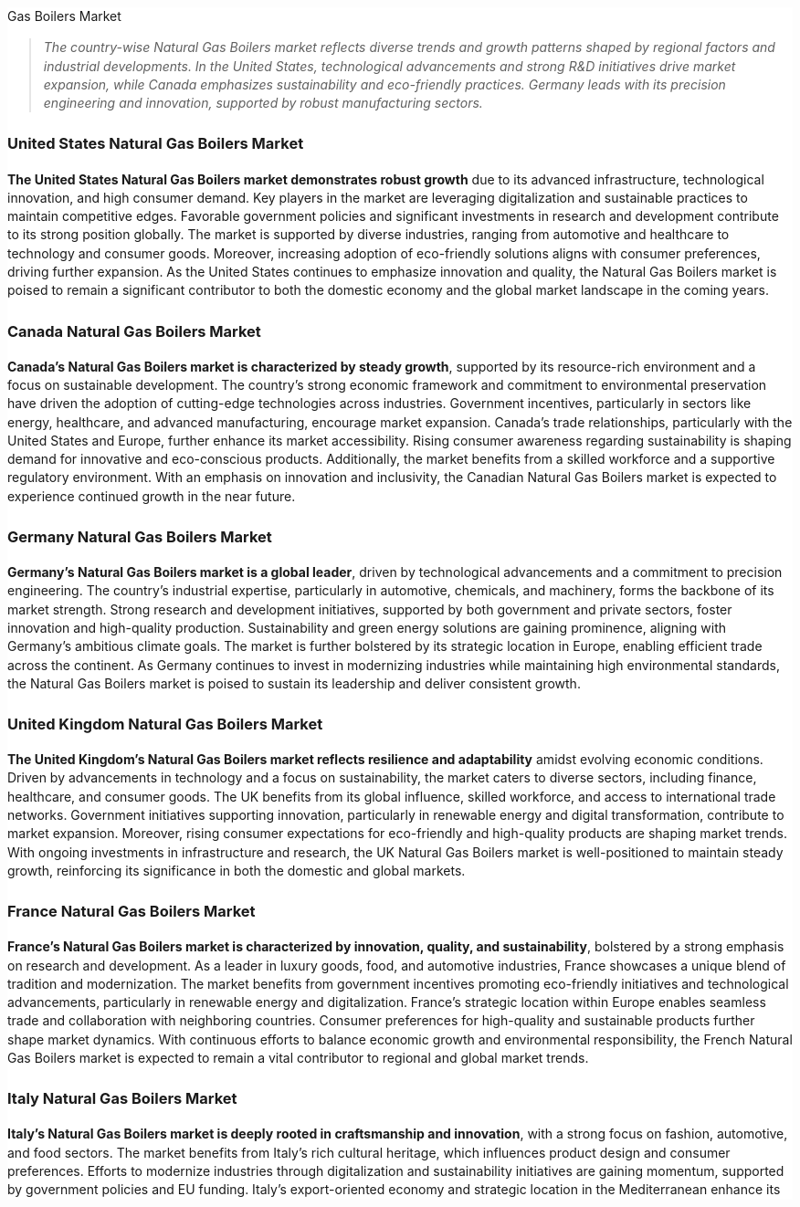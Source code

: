 Gas Boilers Market<br /></span></h1><blockquote><p><em><span class="">The country-wise Natural Gas Boilers market reflects diverse trends and growth patterns shaped by regional factors and industrial developments. In the United States, technological advancements and strong R&amp;D initiatives drive market expansion, while Canada emphasizes sustainability and eco-friendly practices. Germany leads with its precision engineering and innovation, supported by robust manufacturing sectors.</span></em></p></blockquote><h3><strong>United States Natural Gas Boilers Market</strong></h3><p><strong>The United States Natural Gas Boilers market demonstrates robust growth</strong> due to its advanced infrastructure, technological innovation, and high consumer demand. Key players in the market are leveraging digitalization and sustainable practices to maintain competitive edges. Favorable government policies and significant investments in research and development contribute to its strong position globally. The market is supported by diverse industries, ranging from automotive and healthcare to technology and consumer goods. Moreover, increasing adoption of eco-friendly solutions aligns with consumer preferences, driving further expansion. As the United States continues to emphasize innovation and quality, the Natural Gas Boilers market is poised to remain a significant contributor to both the domestic economy and the global market landscape in the coming years.</p><h3><strong>Canada Natural Gas Boilers Market</strong></h3><p><strong>Canada&rsquo;s Natural Gas Boilers market is characterized by steady growth</strong>, supported by its resource-rich environment and a focus on sustainable development. The country&rsquo;s strong economic framework and commitment to environmental preservation have driven the adoption of cutting-edge technologies across industries. Government incentives, particularly in sectors like energy, healthcare, and advanced manufacturing, encourage market expansion. Canada&rsquo;s trade relationships, particularly with the United States and Europe, further enhance its market accessibility. Rising consumer awareness regarding sustainability is shaping demand for innovative and eco-conscious products. Additionally, the market benefits from a skilled workforce and a supportive regulatory environment. With an emphasis on innovation and inclusivity, the Canadian Natural Gas Boilers market is expected to experience continued growth in the near future.</p><h3><strong>Germany Natural Gas Boilers Market</strong></h3><p><strong>Germany&rsquo;s Natural Gas Boilers market is a global leader</strong>, driven by technological advancements and a commitment to precision engineering. The country&rsquo;s industrial expertise, particularly in automotive, chemicals, and machinery, forms the backbone of its market strength. Strong research and development initiatives, supported by both government and private sectors, foster innovation and high-quality production. Sustainability and green energy solutions are gaining prominence, aligning with Germany&rsquo;s ambitious climate goals. The market is further bolstered by its strategic location in Europe, enabling efficient trade across the continent. As Germany continues to invest in modernizing industries while maintaining high environmental standards, the Natural Gas Boilers market is poised to sustain its leadership and deliver consistent growth.</p><h3><strong>United Kingdom Natural Gas Boilers Market</strong></h3><p><strong>The United Kingdom&rsquo;s Natural Gas Boilers market reflects resilience and adaptability</strong> amidst evolving economic conditions. Driven by advancements in technology and a focus on sustainability, the market caters to diverse sectors, including finance, healthcare, and consumer goods. The UK benefits from its global influence, skilled workforce, and access to international trade networks. Government initiatives supporting innovation, particularly in renewable energy and digital transformation, contribute to market expansion. Moreover, rising consumer expectations for eco-friendly and high-quality products are shaping market trends. With ongoing investments in infrastructure and research, the UK Natural Gas Boilers market is well-positioned to maintain steady growth, reinforcing its significance in both the domestic and global markets.</p><h3><strong>France Natural Gas Boilers Market</strong></h3><p><strong>France&rsquo;s Natural Gas Boilers market is characterized by innovation, quality, and sustainability</strong>, bolstered by a strong emphasis on research and development. As a leader in luxury goods, food, and automotive industries, France showcases a unique blend of tradition and modernization. The market benefits from government incentives promoting eco-friendly initiatives and technological advancements, particularly in renewable energy and digitalization. France&rsquo;s strategic location within Europe enables seamless trade and collaboration with neighboring countries. Consumer preferences for high-quality and sustainable products further shape market dynamics. With continuous efforts to balance economic growth and environmental responsibility, the French Natural Gas Boilers market is expected to remain a vital contributor to regional and global market trends.</p><h3><strong>Italy Natural Gas Boilers Market</strong></h3><p><strong>Italy&rsquo;s Natural Gas Boilers market is deeply rooted in craftsmanship and innovation</strong>, with a strong focus on fashion, automotive, and food sectors. The market benefits from Italy&rsquo;s rich cultural heritage, which influences product design and consumer preferences. Efforts to modernize industries through digitalization and sustainability initiatives are gaining momentum, supported by government policies and EU funding. Italy&rsquo;s export-oriented economy and strategic location in the Mediterranean enhance its